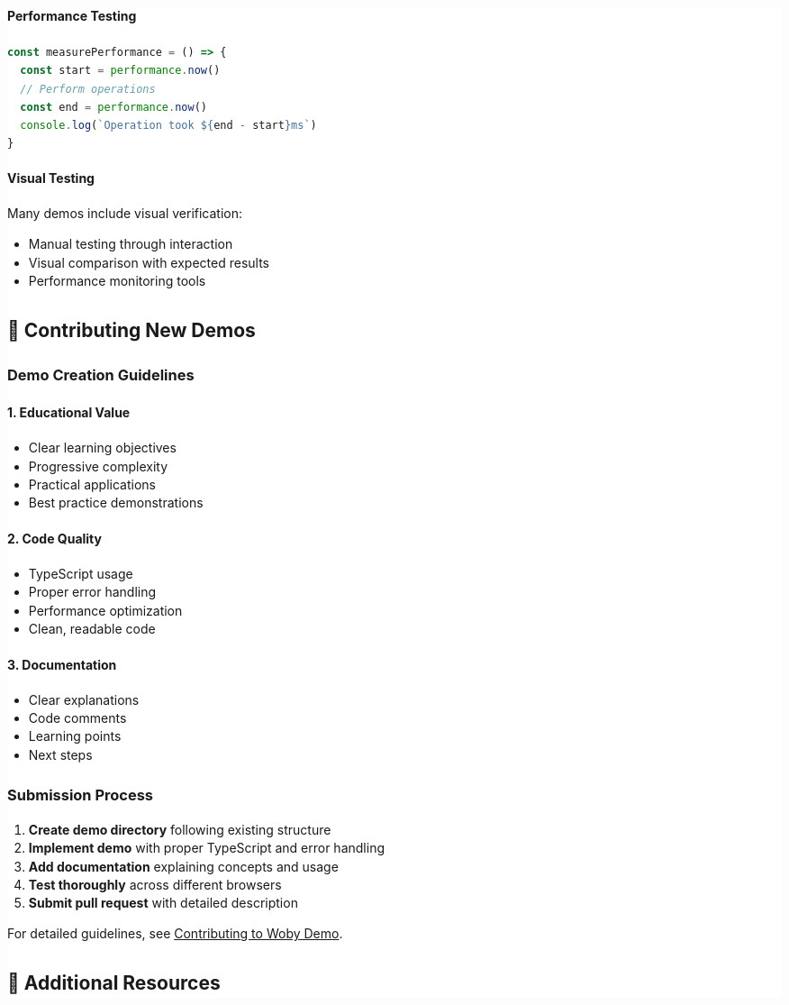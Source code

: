 #### Performance Testing
```typescript
const measurePerformance = () => {
  const start = performance.now()
  // Perform operations
  const end = performance.now()
  console.log(`Operation took ${end - start}ms`)
}
```

#### Visual Testing
Many demos include visual verification:
- Manual testing through interaction
- Visual comparison with expected results
- Performance monitoring tools

## 🔄 Contributing New Demos

### Demo Creation Guidelines

#### 1. Educational Value
- Clear learning objectives
- Progressive complexity
- Practical applications
- Best practice demonstrations

#### 2. Code Quality
- TypeScript usage
- Proper error handling
- Performance optimization
- Clean, readable code

#### 3. Documentation
- Clear explanations
- Code comments
- Learning points
- Next steps

### Submission Process
1. **Create demo directory** following existing structure
2. **Implement demo** with proper TypeScript and error handling
3. **Add documentation** explaining concepts and usage
4. **Test thoroughly** across different browsers
5. **Submit pull request** with detailed description

For detailed guidelines, see [Contributing to Woby Demo](https://github.com/wobyjs/demo/blob/main/docs/Contributing.md).

## 🔗 Additional Resources
